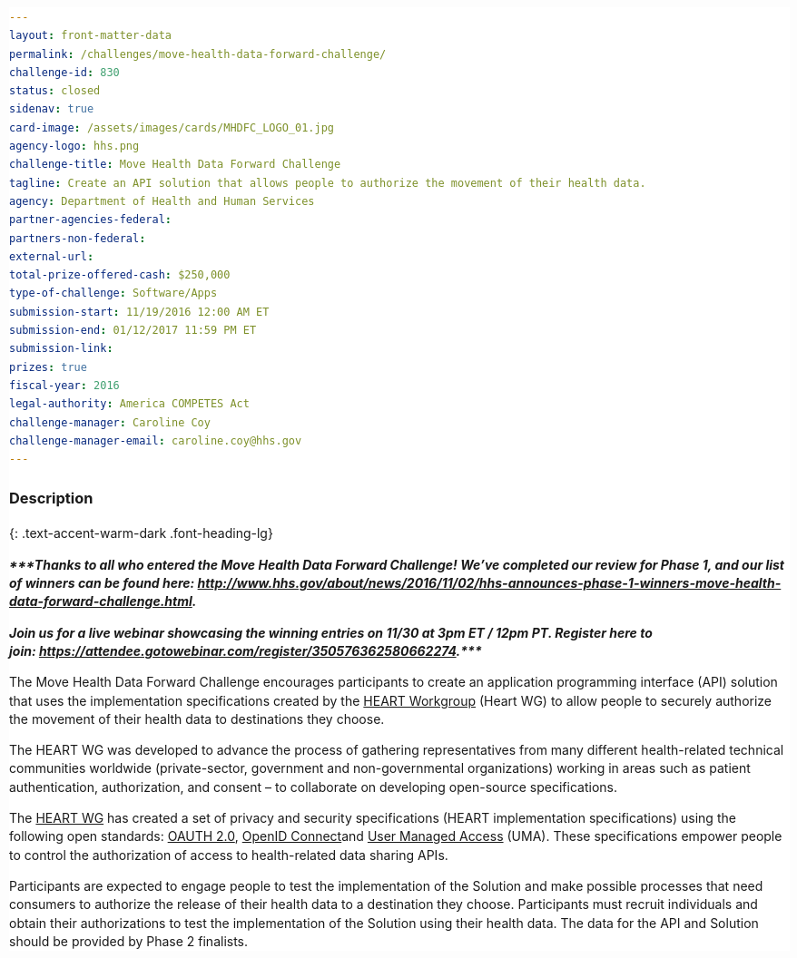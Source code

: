 ```yaml
---
layout: front-matter-data
permalink: /challenges/move-health-data-forward-challenge/
challenge-id: 830
status: closed
sidenav: true
card-image: /assets/images/cards/MHDFC_LOGO_01.jpg
agency-logo: hhs.png
challenge-title: Move Health Data Forward Challenge
tagline: Create an API solution that allows people to authorize the movement of their health data.
agency: Department of Health and Human Services
partner-agencies-federal: 
partners-non-federal: 
external-url:
total-prize-offered-cash: $250,000
type-of-challenge: Software/Apps
submission-start: 11/19/2016 12:00 AM ET
submission-end: 01/12/2017 11:59 PM ET
submission-link:  
prizes: true
fiscal-year: 2016
legal-authority: America COMPETES Act
challenge-manager: Caroline Coy
challenge-manager-email: caroline.coy@hhs.gov
---
```


### Description
{: .text-accent-warm-dark .font-heading-lg}

<p><em><strong>***Thanks to all who entered the Move Health Data Forward Challenge! We&rsquo;ve completed our review for Phase 1, and our list of winners can be found here:&nbsp;<a href="http://www.hhs.gov/about/news/2016/11/02/hhs-announces-phase-1-winners-move-health-data-forward-challenge.html">http://www.hhs.gov/about/news/2016/11/02/hhs-announces-phase-1-winners-move-health-data-forward-challenge.html</a>.</strong></em></p>
<p><em><strong>Join us for a live webinar showcasing the winning entries on 11/30 at 3pm ET / 12pm PT. Register here to join:&nbsp;<a href="https://west.exch027.serverdata.net/owa/redir.aspx?C=wqHJEHbtebVXHixuVO9NyKSlNGni7AF6YUPnEMYabWlE06WqPhnUCA..&amp;URL=https%3a%2f%2fattendee.gotowebinar.com%2fregister%2f350576362580662274" target="_blank" rel="noopener">https://attendee.gotowebinar.com/register/350576362580662274</a>.***</strong></em></p>
<p>The Move Health Data Forward Challenge encourages participants to create an application programming interface (API) solution that uses the implementation specifications created by the&nbsp;<a href="http://openid.net/wg/heart/">HEART Workgroup</a>&nbsp;(Heart WG) to allow people to securely authorize the movement of their health data to destinations they choose.</p>
<p>The HEART WG was developed to advance the process of gathering representatives from many different health-related technical communities worldwide (private-sector, government and non-governmental organizations) working in areas such as patient authentication, authorization, and consent &ndash; to collaborate on developing open-source specifications.</p>
<p>The&nbsp;<a href="http://openid.net/wg/heart/">HEART WG</a>&nbsp;has created a set of privacy and security specifications (HEART implementation specifications) using the following open standards:&nbsp;<a href="http://oauth.net/2/">OAUTH 2.0</a>,&nbsp;<a href="http://openid.net/developers/specs/">OpenID Connect</a>and&nbsp;<a href="https://docs.kantarainitiative.org/uma/draft-uma-core.html">User Managed Access</a>&nbsp;(UMA). These specifications empower people to control the authorization of access to health-related data sharing APIs.</p>
<p>Participants are expected to engage people to test the implementation of the Solution and make possible processes that need consumers to authorize the release of their health data to a destination they choose. Participants must recruit individuals and obtain their authorizations to test the implementation of the Solution using their health data. The data for the API and Solution should be provided by Phase 2 finalists.</p>